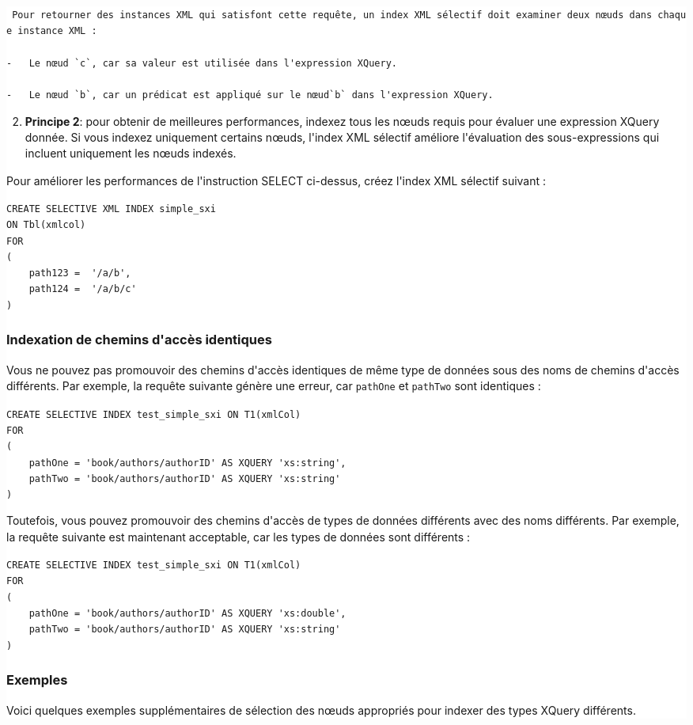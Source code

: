      Pour retourner des instances XML qui satisfont cette requête, un index XML sélectif doit examiner deux nœuds dans chaque instance XML :  
  
    -   Le nœud `c`, car sa valeur est utilisée dans l'expression XQuery.  
  
    -   Le nœud `b`, car un prédicat est appliqué sur le nœud`b` dans l'expression XQuery.  
  
2.  **Principe 2**: pour obtenir de meilleures performances, indexez tous les nœuds requis pour évaluer une expression XQuery donnée. Si vous indexez uniquement certains nœuds, l'index XML sélectif améliore l'évaluation des sous-expressions qui incluent uniquement les nœuds indexés.  
  
 Pour améliorer les performances de l'instruction SELECT ci-dessus, créez l'index XML sélectif suivant :  
  
```tsql  
CREATE SELECTIVE XML INDEX simple_sxi  
ON Tbl(xmlcol)  
FOR  
(  
    path123 =  '/a/b',  
    path124 =  '/a/b/c'  
)  
```  
  
### <a name="indexing-identical-paths"></a>Indexation de chemins d'accès identiques  
 Vous ne pouvez pas promouvoir des chemins d'accès identiques de même type de données sous des noms de chemins d'accès différents. Par exemple, la requête suivante génère une erreur, car `pathOne` et `pathTwo` sont identiques :  
  
```tsql  
CREATE SELECTIVE INDEX test_simple_sxi ON T1(xmlCol)  
FOR  
(  
    pathOne = 'book/authors/authorID' AS XQUERY 'xs:string',  
    pathTwo = 'book/authors/authorID' AS XQUERY 'xs:string'  
)  
```  
  
 Toutefois, vous pouvez promouvoir des chemins d'accès de types de données différents avec des noms différents. Par exemple, la requête suivante est maintenant acceptable, car les types de données sont différents :  
  
```tsql  
CREATE SELECTIVE INDEX test_simple_sxi ON T1(xmlCol)  
FOR  
(  
    pathOne = 'book/authors/authorID' AS XQUERY 'xs:double',  
    pathTwo = 'book/authors/authorID' AS XQUERY 'xs:string'  
)  
```  
  
### <a name="examples"></a>Exemples  
 Voici quelques exemples supplémentaires de sélection des nœuds appropriés pour indexer des types XQuery différents.  
  